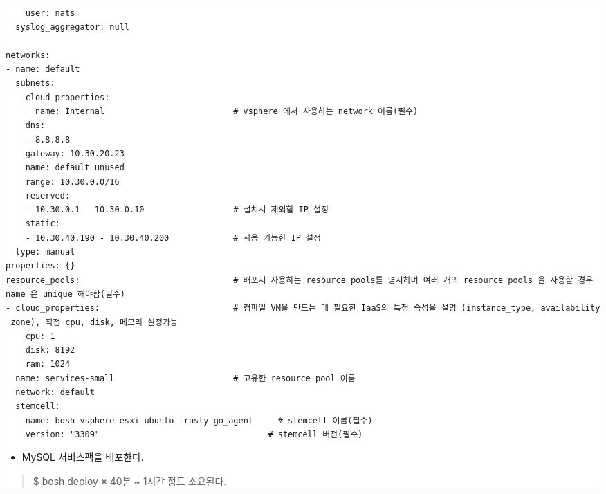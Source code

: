 ```text
    user: nats
  syslog_aggregator: null

networks:
- name: default
  subnets:
  - cloud_properties:
      name: Internal                          # vsphere 에서 사용하는 network 이름(필수)
    dns:
    - 8.8.8.8
    gateway: 10.30.20.23
    name: default_unused
    range: 10.30.0.0/16
    reserved:
    - 10.30.0.1 - 10.30.0.10                  # 설치시 제외할 IP 설정
    static:
    - 10.30.40.190 - 10.30.40.200             # 사용 가능한 IP 설정
  type: manual
properties: {}
resource_pools:                               # 배포시 사용하는 resource pools를 명시하며 여러 개의 resource pools 을 사용할 경우 name 은 unique 해야함(필수)
- cloud_properties:                           # 컴파일 VM을 만드는 데 필요한 IaaS의 특정 속성을 설명 (instance_type, availability_zone), 직접 cpu, disk, 메모리 설정가능
    cpu: 1
    disk: 8192
    ram: 1024
  name: services-small                        # 고유한 resource pool 이름
  network: default
  stemcell:
    name: bosh-vsphere-esxi-ubuntu-trusty-go_agent     # stemcell 이름(필수)
    version: "3309"                                  # stemcell 버전(필수)
```

* MySQL 서비스팩을 배포한다.

> $ bosh deploy
>  ※ 40분 ~ 1시간 정도 소요된다.
